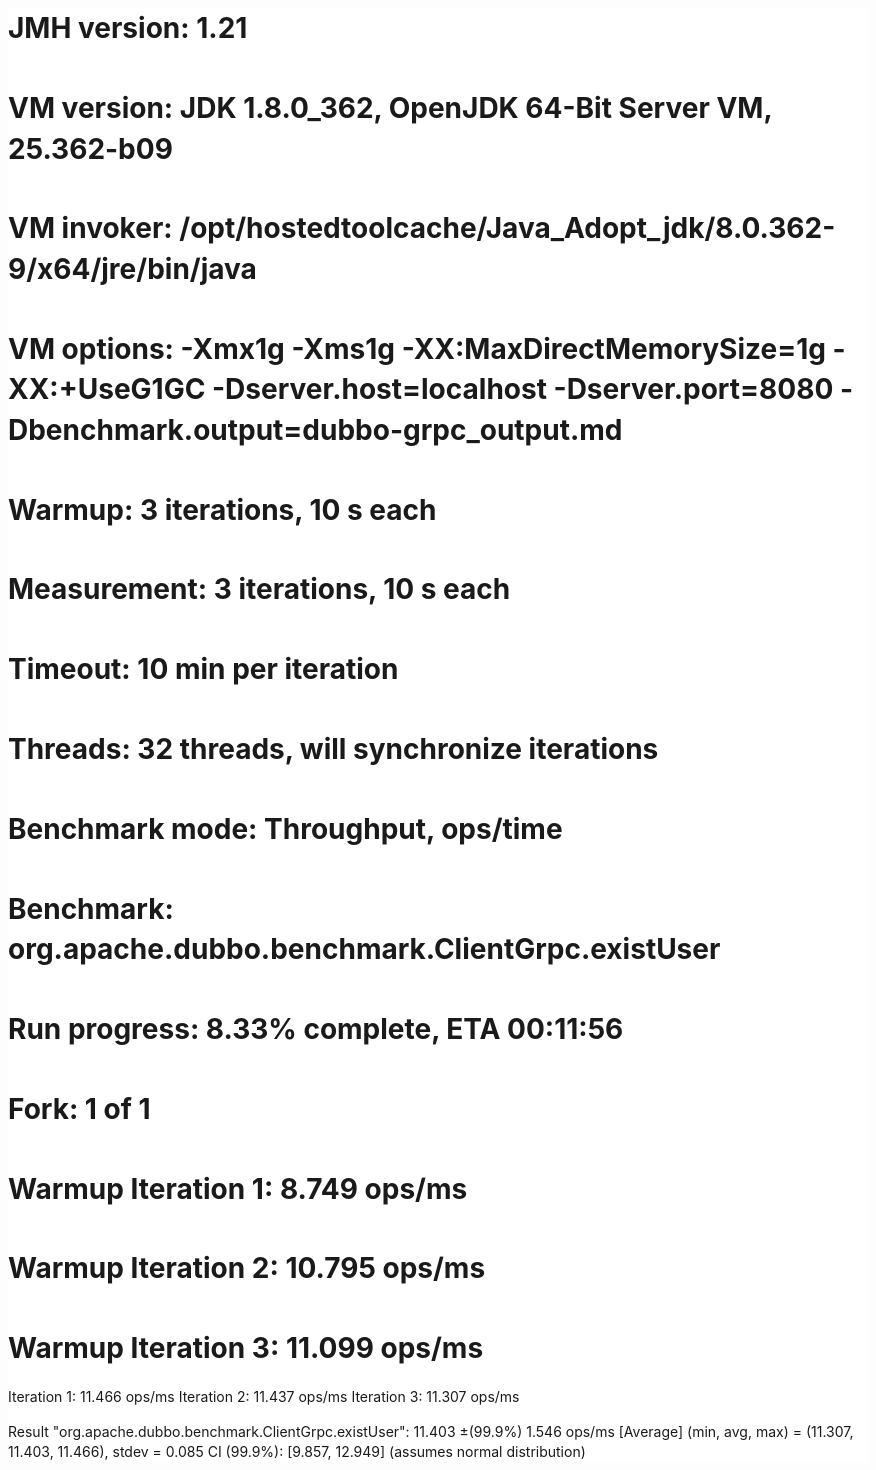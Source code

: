
# JMH version: 1.21
# VM version: JDK 1.8.0_362, OpenJDK 64-Bit Server VM, 25.362-b09
# VM invoker: /opt/hostedtoolcache/Java_Adopt_jdk/8.0.362-9/x64/jre/bin/java
# VM options: -Xmx1g -Xms1g -XX:MaxDirectMemorySize=1g -XX:+UseG1GC -Dserver.host=localhost -Dserver.port=8080 -Dbenchmark.output=dubbo-grpc_output.md
# Warmup: 3 iterations, 10 s each
# Measurement: 3 iterations, 10 s each
# Timeout: 10 min per iteration
# Threads: 32 threads, will synchronize iterations
# Benchmark mode: Throughput, ops/time
# Benchmark: org.apache.dubbo.benchmark.ClientGrpc.existUser

# Run progress: 8.33% complete, ETA 00:11:56
# Fork: 1 of 1
# Warmup Iteration   1: 8.749 ops/ms
# Warmup Iteration   2: 10.795 ops/ms
# Warmup Iteration   3: 11.099 ops/ms
Iteration   1: 11.466 ops/ms
Iteration   2: 11.437 ops/ms
Iteration   3: 11.307 ops/ms


Result "org.apache.dubbo.benchmark.ClientGrpc.existUser":
  11.403 ±(99.9%) 1.546 ops/ms [Average]
  (min, avg, max) = (11.307, 11.403, 11.466), stdev = 0.085
  CI (99.9%): [9.857, 12.949] (assumes normal distribution)

